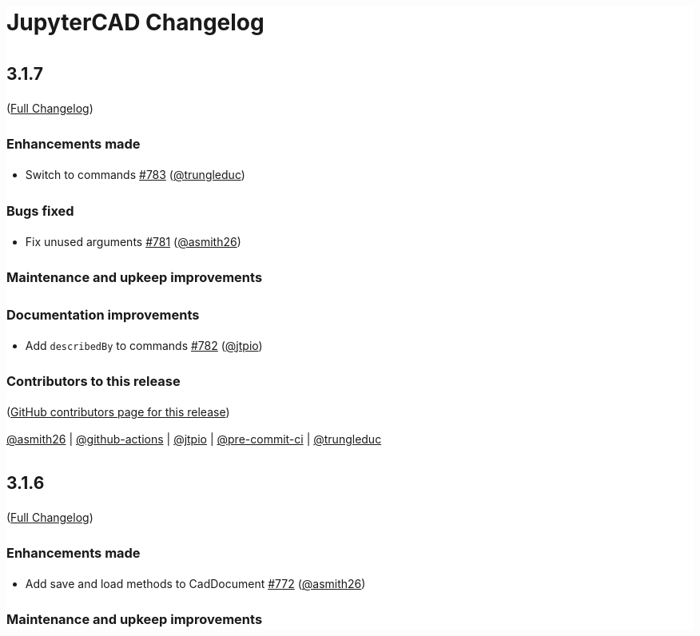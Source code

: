 # JupyterCAD Changelog



## 3.1.7

([Full Changelog](https://github.com/jupytercad/JupyterCAD/compare/v3.1.6...fee0d2a3870c2935cd62139f4961ee47c523c099))

### Enhancements made

- Switch to commands [#783](https://github.com/jupytercad/JupyterCAD/pull/783) ([@trungleduc](https://github.com/trungleduc))

### Bugs fixed

- Fix unused arguments [#781](https://github.com/jupytercad/JupyterCAD/pull/781) ([@asmith26](https://github.com/asmith26))

### Maintenance and upkeep improvements

### Documentation improvements

- Add `describedBy` to commands [#782](https://github.com/jupytercad/JupyterCAD/pull/782) ([@jtpio](https://github.com/jtpio))

### Contributors to this release

([GitHub contributors page for this release](https://github.com/jupytercad/JupyterCAD/graphs/contributors?from=2025-08-18&to=2025-09-18&type=c))

[@asmith26](https://github.com/search?q=repo%3Ajupytercad%2FJupyterCAD+involves%3Aasmith26+updated%3A2025-08-18..2025-09-18&type=Issues) | [@github-actions](https://github.com/search?q=repo%3Ajupytercad%2FJupyterCAD+involves%3Agithub-actions+updated%3A2025-08-18..2025-09-18&type=Issues) | [@jtpio](https://github.com/search?q=repo%3Ajupytercad%2FJupyterCAD+involves%3Ajtpio+updated%3A2025-08-18..2025-09-18&type=Issues) | [@pre-commit-ci](https://github.com/search?q=repo%3Ajupytercad%2FJupyterCAD+involves%3Apre-commit-ci+updated%3A2025-08-18..2025-09-18&type=Issues) | [@trungleduc](https://github.com/search?q=repo%3Ajupytercad%2FJupyterCAD+involves%3Atrungleduc+updated%3A2025-08-18..2025-09-18&type=Issues)



## 3.1.6

([Full Changelog](https://github.com/jupytercad/JupyterCAD/compare/@jupytercad/base@3.1.5...2fca4767d8e107f5d6cf854bb8520b3f645066d4))

### Enhancements made

- Add save and load methods to CadDocument [#772](https://github.com/jupytercad/JupyterCAD/pull/772) ([@asmith26](https://github.com/asmith26))

### Maintenance and upkeep improvements
